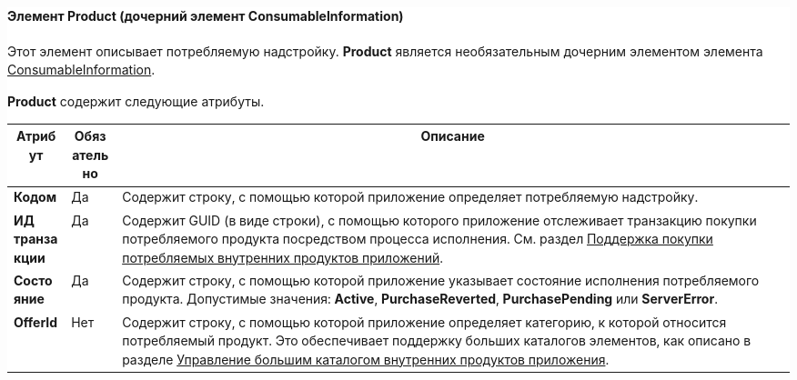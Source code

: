 #### <a name="product-element-child-of-consumableinformation"></a>Элемент Product (дочерний элемент ConsumableInformation)

Этот элемент описывает потребляемую надстройку. **Product** является необязательным дочерним элементом элемента [ConsumableInformation](#consumableinformation).

**Product** содержит следующие атрибуты.

|  Атрибут  |  Обязательно  |  Описание   |
|-------------|------------|----------------|
|  **Кодом**  |    Да        |   Содержит строку, с помощью которой приложение определяет потребляемую надстройку.            |
|  **ИД транзакции**  |     Да       |   Содержит GUID (в виде строки), с помощью которого приложение отслеживает транзакцию покупки потребляемого продукта посредством процесса исполнения. См. раздел [Поддержка покупки потребляемых внутренних продуктов приложений](enable-consumable-in-app-product-purchases.md).            |
|  **Состояние**  |      Да      |  Содержит строку, с помощью которой приложение указывает состояние исполнения потребляемого продукта. Допустимые значения: **Active**, **PurchaseReverted**, **PurchasePending** или **ServerError**.             |
|  **OfferId**  |     Нет       |    Содержит строку, с помощью которой приложение определяет категорию, к которой относится потребляемый продукт. Это обеспечивает поддержку больших каталогов элементов, как описано в разделе [Управление большим каталогом внутренних продуктов приложения](manage-a-large-catalog-of-in-app-products.md).           |
